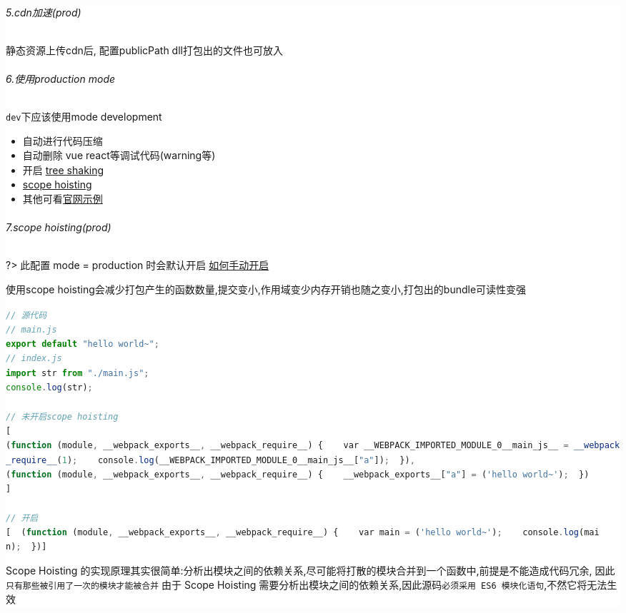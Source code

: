 ###### 5.cdn加速(prod)
静态资源上传cdn后, 配置publicPath
dll打包出的文件也可放入  

###### 6.使用production mode
`dev`下应该使用mode development  
- 自动进行代码压缩  
- 自动删除 vue react等调试代码(warning等)  
- 开启 [tree shaking](https://webpack.docschina.org/guides/tree-shaking/#root)  
- [scope hoisting](https://webpack.docschina.org/plugins/module-concatenation-plugin/#root)  
- 其他可看[官网示例](https://webpack.docschina.org/configuration/mode/)  

###### 7.scope hoisting(prod)
?> 此配置 mode = production 时会默认开启
[如何手动开启](http://webpack.wuhaolin.cn/4%E4%BC%98%E5%8C%96/4-14%E5%BC%80%E5%90%AFScopeHoisting.html)  

使用scope hoisting会减少打包产生的函数数量,提交变小,作用域变少内存开销也随之变小,打包出的bundle可读性变强  
```js
// 源代码
// main.js
export default "hello world~";
// index.js
import str from "./main.js";
console.log(str);

// 未开启scope hoisting
[  
(function (module, __webpack_exports__, __webpack_require__) {    var __WEBPACK_IMPORTED_MODULE_0__main_js__ = __webpack_require__(1);    console.log(__WEBPACK_IMPORTED_MODULE_0__main_js__["a"]);  }),  
(function (module, __webpack_exports__, __webpack_require__) {    __webpack_exports__["a"] = ('hello world~');  })
]

// 开启
[  (function (module, __webpack_exports__, __webpack_require__) {    var main = ('hello world~');    console.log(main);  })]
```
Scope Hoisting 的实现原理其实很简单:分析出模块之间的依赖关系,尽可能将打散的模块合并到一个函数中,前提是不能造成代码冗余, 因此`只有那些被引用了一次的模块才能被合并`
由于 Scope Hoisting 需要分析出模块之间的依赖关系,因此源码`必须采用 ES6 模块化语句`,不然它将无法生效


